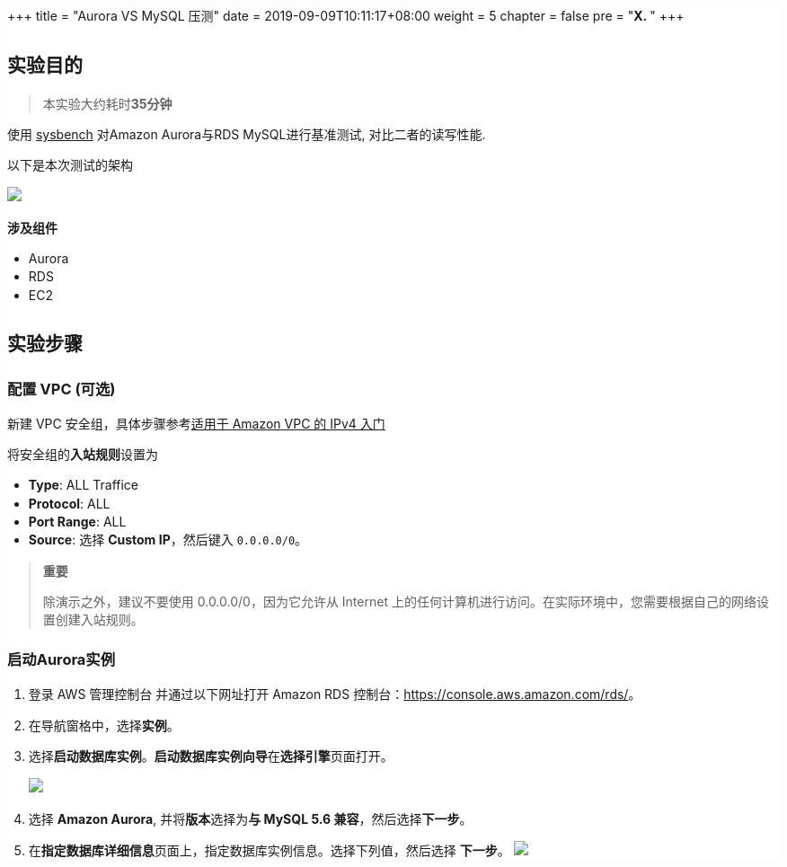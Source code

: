 +++
title = "Aurora VS MySQL 压测"
date = 2019-09-09T10:11:17+08:00
weight = 5
chapter = false
pre = "<b>X. </b>"
+++

## 实验目的
> 本实验大约耗时**35分钟**

使用 [sysbench](https://github.com/akopytov/sysbench) 对Amazon Aurora与RDS MySQL进行基准测试, 对比二者的读写性能.

以下是本次测试的架构

![](http://cdn.quickstart.org.cn/assets/aurora-vs-mysql/architecture.jpg)

**涉及组件**
- Aurora
- RDS
- EC2

## 实验步骤

### 配置 VPC (可选)

新建 VPC 安全组，具体步骤参考[适用于 Amazon VPC 的 IPv4 入门](https://docs.aws.amazon.com/zh_cn/AmazonVPC/latest/UserGuide/getting-started-ipv4.html#getting-started-create-security-group)

将安全组的**入站规则**设置为

- **Type**: ALL Traffice
- **Protocol**: ALL
- **Port Range**: ALL
- **Source**: 选择 **Custom IP**，然后键入 `0.0.0.0/0`。

> **重要**
>
> 除演示之外，建议不要使用 0.0.0.0/0，因为它允许从 Internet 上的任何计算机进行访问。在实际环境中，您需要根据自己的网络设置创建入站规则。

### 启动Aurora实例

1. 登录 AWS 管理控制台 并通过以下网址打开 Amazon RDS 控制台：<https://console.aws.amazon.com/rds/>。 

2. 在导航窗格中，选择**实例**。 

3. 选择**启动数据库实例**。**启动数据库实例向导**在**选择引擎**页面打开。

   ![](http://cdn.quickstart.org.cn/assets/aurora-vs-mysql/aurora-1.png)

4. 选择 **Amazon Aurora**, 并将**版本**选择为**与 MySQL 5.6 兼容**，然后选择**下一步**。

5. 在**指定数据库详细信息**页面上，指定数据库实例信息。选择下列值，然后选择 **下一步**。
   ![](http://cdn.quickstart.org.cn/assets/aurora-vs-mysql/aurora-2.png)
